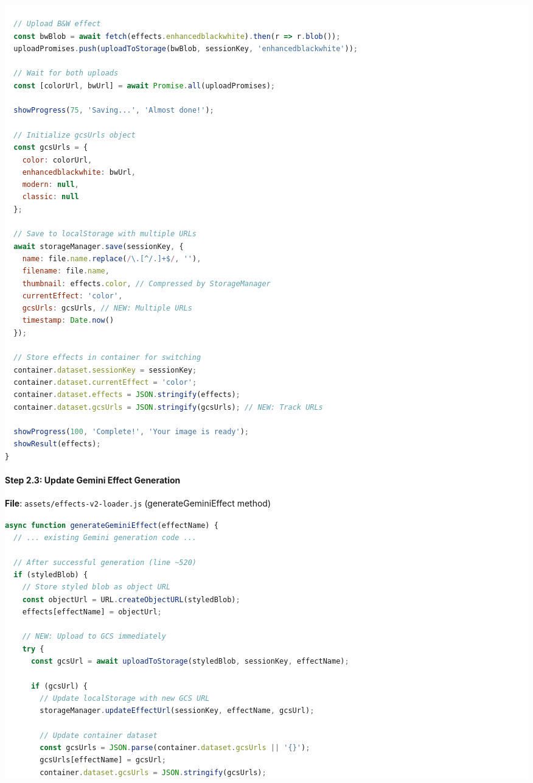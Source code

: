 ```javascript

  // Upload B&W effect
  const bwBlob = await fetch(effects.enhancedblackwhite).then(r => r.blob());
  uploadPromises.push(uploadToStorage(bwBlob, sessionKey, 'enhancedblackwhite'));

  // Wait for both uploads
  const [colorUrl, bwUrl] = await Promise.all(uploadPromises);

  showProgress(75, 'Saving...', 'Almost done!');

  // Initialize gcsUrls object
  const gcsUrls = {
    color: colorUrl,
    enhancedblackwhite: bwUrl,
    modern: null,
    classic: null
  };

  // Save to localStorage with multiple URLs
  await storageManager.save(sessionKey, {
    name: file.name.replace(/\.[^/.]+$/, ''),
    filename: file.name,
    thumbnail: effects.color, // Compressed by StorageManager
    currentEffect: 'color',
    gcsUrls: gcsUrls, // NEW: Multiple URLs
    timestamp: Date.now()
  });

  // Store effects in container for switching
  container.dataset.sessionKey = sessionKey;
  container.dataset.currentEffect = 'color';
  container.dataset.effects = JSON.stringify(effects);
  container.dataset.gcsUrls = JSON.stringify(gcsUrls); // NEW: Track URLs

  showProgress(100, 'Complete!', 'Your image is ready');
  showResult(effects);
}
```

#### Step 2.3: Update Gemini Effect Generation
**File**: `assets/effects-v2-loader.js` (generateGeminiEffect method)

```javascript
async function generateGeminiEffect(effectName) {
  // ... existing Gemini generation code ...

  // After successful generation (line ~520)
  if (styledBlob) {
    // Store styled blob as object URL
    const objectUrl = URL.createObjectURL(styledBlob);
    effects[effectName] = objectUrl;

    // NEW: Upload to GCS immediately
    try {
      const gcsUrl = await uploadToStorage(styledBlob, sessionKey, effectName);

      if (gcsUrl) {
        // Update localStorage with new GCS URL
        storageManager.updateEffectUrl(sessionKey, effectName, gcsUrl);

        // Update container dataset
        const gcsUrls = JSON.parse(container.dataset.gcsUrls || '{}');
        gcsUrls[effectName] = gcsUrl;
        container.dataset.gcsUrls = JSON.stringify(gcsUrls);
```